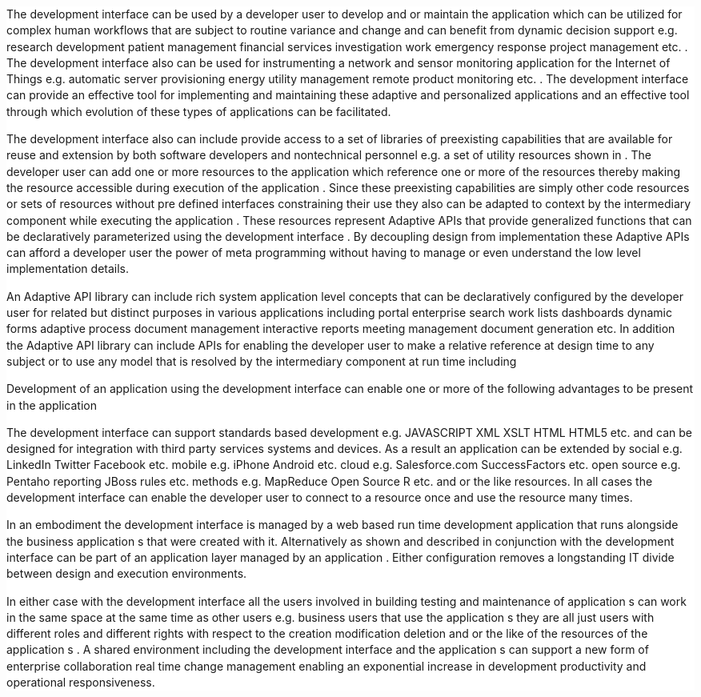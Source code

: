 The development interface can be used by a developer user to develop and or maintain the application which can be utilized for complex human workflows that are subject to routine variance and change and can benefit from dynamic decision support e.g. research development patient management financial services investigation work emergency response project management etc. . The development interface also can be used for instrumenting a network and sensor monitoring application for the Internet of Things e.g. automatic server provisioning energy utility management remote product monitoring etc. . The development interface can provide an effective tool for implementing and maintaining these adaptive and personalized applications and an effective tool through which evolution of these types of applications can be facilitated.

The development interface also can include provide access to a set of libraries of preexisting capabilities that are available for reuse and extension by both software developers and nontechnical personnel e.g. a set of utility resources shown in . The developer user can add one or more resources to the application which reference one or more of the resources thereby making the resource accessible during execution of the application . Since these preexisting capabilities are simply other code resources or sets of resources without pre defined interfaces constraining their use they also can be adapted to context by the intermediary component while executing the application . These resources represent Adaptive APIs that provide generalized functions that can be declaratively parameterized using the development interface . By decoupling design from implementation these Adaptive APIs can afford a developer user the power of meta programming without having to manage or even understand the low level implementation details.

An Adaptive API library can include rich system application level concepts that can be declaratively configured by the developer user for related but distinct purposes in various applications including portal enterprise search work lists dashboards dynamic forms adaptive process document management interactive reports meeting management document generation etc. In addition the Adaptive API library can include APIs for enabling the developer user to make a relative reference at design time to any subject or to use any model that is resolved by the intermediary component at run time including 

Development of an application using the development interface can enable one or more of the following advantages to be present in the application 

The development interface can support standards based development e.g. JAVASCRIPT XML XSLT HTML HTML5 etc. and can be designed for integration with third party services systems and devices. As a result an application can be extended by social e.g. LinkedIn Twitter Facebook etc. mobile e.g. iPhone Android etc. cloud e.g. Salesforce.com SuccessFactors etc. open source e.g. Pentaho reporting JBoss rules etc. methods e.g. MapReduce Open Source R etc. and or the like resources. In all cases the development interface can enable the developer user to connect to a resource once and use the resource many times.

In an embodiment the development interface is managed by a web based run time development application that runs alongside the business application s that were created with it. Alternatively as shown and described in conjunction with the development interface can be part of an application layer managed by an application . Either configuration removes a longstanding IT divide between design and execution environments.

In either case with the development interface all the users involved in building testing and maintenance of application s can work in the same space at the same time as other users e.g. business users that use the application s they are all just users with different roles and different rights with respect to the creation modification deletion and or the like of the resources of the application s . A shared environment including the development interface and the application s can support a new form of enterprise collaboration real time change management enabling an exponential increase in development productivity and operational responsiveness.

